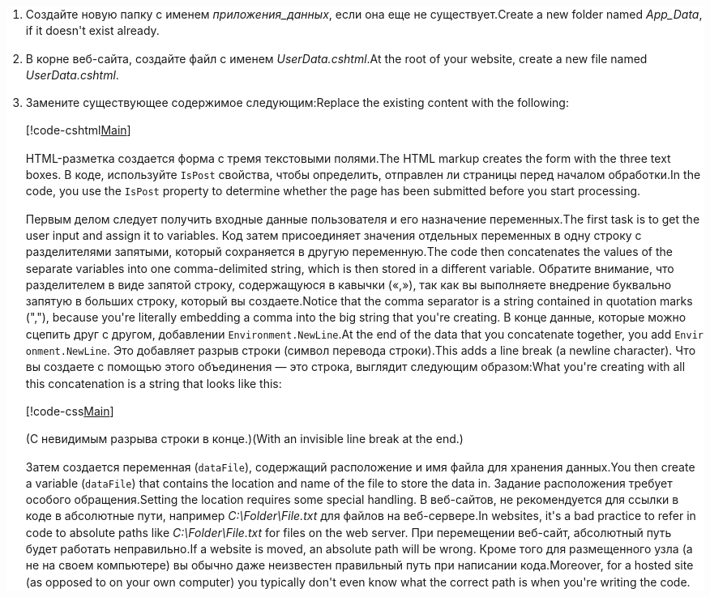 1. <span data-ttu-id="3d3b2-128">Создайте новую папку с именем *приложения\_данных*, если она еще не существует.</span><span class="sxs-lookup"><span data-stu-id="3d3b2-128">Create a new folder named *App\_Data*, if it doesn't exist already.</span></span>
2. <span data-ttu-id="3d3b2-129">В корне веб-сайта, создайте файл с именем *UserData.cshtml*.</span><span class="sxs-lookup"><span data-stu-id="3d3b2-129">At the root of your website, create a new file named *UserData.cshtml*.</span></span>
3. <span data-ttu-id="3d3b2-130">Замените существующее содержимое следующим:</span><span class="sxs-lookup"><span data-stu-id="3d3b2-130">Replace the existing content with the following:</span></span> 

    [!code-cshtml[Main](working-with-files/samples/sample1.cshtml)]

    <span data-ttu-id="3d3b2-131">HTML-разметка создается форма с тремя текстовыми полями.</span><span class="sxs-lookup"><span data-stu-id="3d3b2-131">The HTML markup creates the form with the three text boxes.</span></span> <span data-ttu-id="3d3b2-132">В коде, используйте `IsPost` свойства, чтобы определить, отправлен ли страницы перед началом обработки.</span><span class="sxs-lookup"><span data-stu-id="3d3b2-132">In the code, you use the `IsPost` property to determine whether the page has been submitted before you start processing.</span></span>

    <span data-ttu-id="3d3b2-133">Первым делом следует получить входные данные пользователя и его назначение переменных.</span><span class="sxs-lookup"><span data-stu-id="3d3b2-133">The first task is to get the user input and assign it to variables.</span></span> <span data-ttu-id="3d3b2-134">Код затем присоединяет значения отдельных переменных в одну строку с разделителями запятыми, который сохраняется в другую переменную.</span><span class="sxs-lookup"><span data-stu-id="3d3b2-134">The code then concatenates the values of the separate variables into one comma-delimited string, which is then stored in a different variable.</span></span> <span data-ttu-id="3d3b2-135">Обратите внимание, что разделителем в виде запятой строку, содержащуюся в кавычки («,»), так как вы выполняете внедрение буквально запятую в больших строку, который вы создаете.</span><span class="sxs-lookup"><span data-stu-id="3d3b2-135">Notice that the comma separator is a string contained in quotation marks (","), because you're literally embedding a comma into the big string that you're creating.</span></span> <span data-ttu-id="3d3b2-136">В конце данные, которые можно сцепить друг с другом, добавлении `Environment.NewLine`.</span><span class="sxs-lookup"><span data-stu-id="3d3b2-136">At the end of the data that you concatenate together, you add `Environment.NewLine`.</span></span> <span data-ttu-id="3d3b2-137">Это добавляет разрыв строки (символ перевода строки).</span><span class="sxs-lookup"><span data-stu-id="3d3b2-137">This adds a line break (a newline character).</span></span> <span data-ttu-id="3d3b2-138">Что вы создаете с помощью этого объединения — это строка, выглядит следующим образом:</span><span class="sxs-lookup"><span data-stu-id="3d3b2-138">What you're creating with all this concatenation is a string that looks like this:</span></span>

    [!code-css[Main](working-with-files/samples/sample2.css)]

    <span data-ttu-id="3d3b2-139">(С невидимым разрыва строки в конце.)</span><span class="sxs-lookup"><span data-stu-id="3d3b2-139">(With an invisible line break at the end.)</span></span>

    <span data-ttu-id="3d3b2-140">Затем создается переменная (`dataFile`), содержащий расположение и имя файла для хранения данных.</span><span class="sxs-lookup"><span data-stu-id="3d3b2-140">You then create a variable (`dataFile`) that contains the location and name of the file to store the data in.</span></span> <span data-ttu-id="3d3b2-141">Задание расположения требует особого обращения.</span><span class="sxs-lookup"><span data-stu-id="3d3b2-141">Setting the location requires some special handling.</span></span> <span data-ttu-id="3d3b2-142">В веб-сайтов, не рекомендуется для ссылки в коде в абсолютные пути, например *C:\Folder\File.txt* для файлов на веб-сервере.</span><span class="sxs-lookup"><span data-stu-id="3d3b2-142">In websites, it's a bad practice to refer in code to absolute paths like *C:\Folder\File.txt* for files on the web server.</span></span> <span data-ttu-id="3d3b2-143">При перемещении веб-сайт, абсолютный путь будет работать неправильно.</span><span class="sxs-lookup"><span data-stu-id="3d3b2-143">If a website is moved, an absolute path will be wrong.</span></span> <span data-ttu-id="3d3b2-144">Кроме того для размещенного узла (а не на своем компьютере) вы обычно даже неизвестен правильный путь при написании кода.</span><span class="sxs-lookup"><span data-stu-id="3d3b2-144">Moreover, for a hosted site (as opposed to on your own computer) you typically don't even know what the correct path is when you're writing the code.</span></span>

